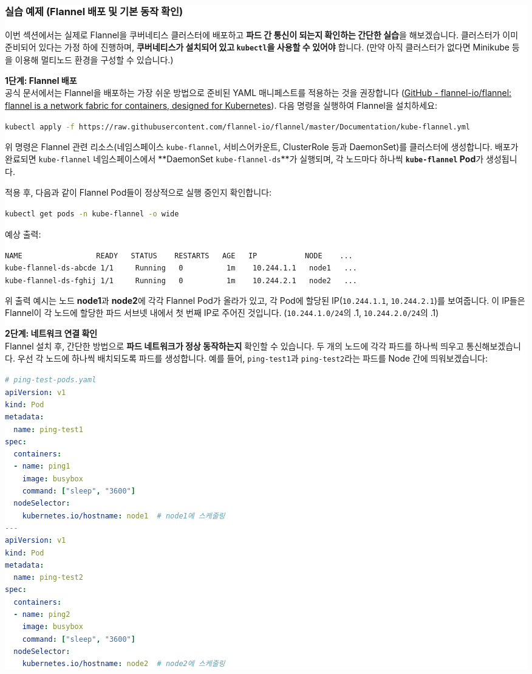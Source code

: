 ### 실습 예제 (Flannel 배포 및 기본 동작 확인)
이번 섹션에서는 실제로 Flannel을 쿠버네티스 클러스터에 배포하고 **파드 간 통신이 되는지 확인하는 간단한 실습**을 해보겠습니다. 클러스터가 이미 준비되어 있다는 가정 하에 진행하며, **쿠버네티스가 설치되어 있고 `kubectl`을 사용할 수 있어야** 합니다. (만약 아직 클러스터가 없다면 Minikube 등을 이용해 멀티노드 환경을 구성할 수 있습니다.)

**1단계: Flannel 배포**  
공식 문서에서는 Flannel을 배포하는 가장 쉬운 방법으로 준비된 YAML 매니페스트를 적용하는 것을 권장합니다 ([GitHub - flannel-io/flannel: flannel is a network fabric for containers, designed for Kubernetes](https://github.com/flannel-io/flannel#:~:text=)). 다음 명령을 실행하여 Flannel을 설치하세요:

```bash
kubectl apply -f https://raw.githubusercontent.com/flannel-io/flannel/master/Documentation/kube-flannel.yml
``` 

위 명령은 Flannel 관련 리소스(네임스페이스 `kube-flannel`, 서비스어카운트, ClusterRole 등과 DaemonSet)를 클러스터에 생성합니다. 배포가 완료되면 `kube-flannel` 네임스페이스에서 **DaemonSet `kube-flannel-ds`**가 실행되며, 각 노드마다 하나씩 **`kube-flannel` Pod**가 생성됩니다. 

적용 후, 다음과 같이 Flannel Pod들이 정상적으로 실행 중인지 확인합니다:

```bash
kubectl get pods -n kube-flannel -o wide
```

예상 출력:
```
NAME                 READY   STATUS    RESTARTS   AGE   IP           NODE    ...
kube-flannel-ds-abcde 1/1     Running   0          1m    10.244.1.1   node1   ...
kube-flannel-ds-fghij 1/1     Running   0          1m    10.244.2.1   node2   ...
```

위 출력 예시는 노드 **node1**과 **node2**에 각각 Flannel Pod가 올라가 있고, 각 Pod에 할당된 IP(`10.244.1.1`, `10.244.2.1`)를 보여줍니다. 이 IP들은 Flannel이 각 노드에 할당한 파드 서브넷 내에서 첫 번째 IP로 주어진 것입니다. (`10.244.1.0/24`의 .1, `10.244.2.0/24`의 .1)

**2단계: 네트워크 연결 확인**  
Flannel 설치 후, 간단한 방법으로 **파드 네트워크가 정상 동작하는지** 확인할 수 있습니다. 두 개의 노드에 각각 파드를 하나씩 띄우고 통신해보겠습니다. 우선 각 노드에 하나씩 배치되도록 파드를 생성합니다. 예를 들어, `ping-test1`과 `ping-test2`라는 파드를 Node 간에 띄워보겠습니다:

```yaml
# ping-test-pods.yaml
apiVersion: v1
kind: Pod
metadata:
  name: ping-test1
spec:
  containers:
  - name: ping1
    image: busybox
    command: ["sleep", "3600"]
  nodeSelector:
    kubernetes.io/hostname: node1  # node1에 스케줄링
---
apiVersion: v1
kind: Pod
metadata:
  name: ping-test2
spec:
  containers:
  - name: ping2
    image: busybox
    command: ["sleep", "3600"]
  nodeSelector:
    kubernetes.io/hostname: node2  # node2에 스케줄링
```
